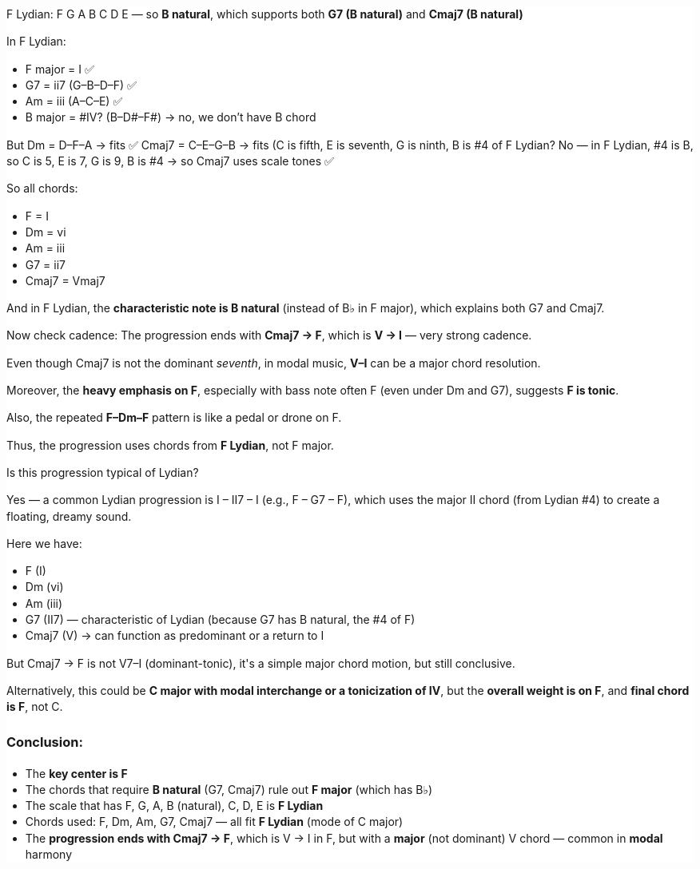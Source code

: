 F Lydian: F G A B C D E — so **B natural**, which supports both **G7 (B natural)** and **Cmaj7 (B natural)**

In F Lydian:
- F major = I ✅
- G7 = ii7 (G–B–D–F) ✅
- Am = iii (A–C–E) ✅
- B major = #IV? (B–D#–F#) → no, we don’t have B chord

But Dm = D–F–A → fits ✅
Cmaj7 = C–E–G–B → fits (C is fifth, E is seventh, G is ninth, B is #4 of F Lydian? No — in F Lydian, #4 is B, so C is 5, E is 7, G is 9, B is #4 → so Cmaj7 uses scale tones ✅

So all chords:
- F = I
- Dm = vi
- Am = iii
- G7 = ii7
- Cmaj7 = Vmaj7

And in F Lydian, the **characteristic note is B natural** (instead of B♭ in F major), which explains both G7 and Cmaj7.

Now check cadence: The progression ends with **Cmaj7 → F**, which is **V → I** — very strong cadence.

Even though Cmaj7 is not the dominant *seventh*, in modal music, **V–I** can be a major chord resolution.

Moreover, the **heavy emphasis on F**, especially with bass note often F (even under Dm and G7), suggests **F is tonic**.

Also, the repeated **F–Dm–F** pattern is like a pedal or drone on F.

Thus, the progression uses chords from **F Lydian**, not F major.

Is this progression typical of Lydian?

Yes — a common Lydian progression is I – II7 – I (e.g., F – G7 – F), which uses the major II chord (from Lydian #4) to create a floating, dreamy sound.

Here we have:
- F (I)
- Dm (vi)
- Am (iii)
- G7 (II7) — characteristic of Lydian (because G7 has B natural, the #4 of F)
- Cmaj7 (V) → can function as predominant or a return to I

But Cmaj7 → F is not V7–I (dominant-tonic), it's a simple major chord motion, but still conclusive.

Alternatively, this could be **C major with modal interchange or a tonicization of IV**, but the **overall weight is on F**, and **final chord is F**, not C.

### Conclusion:

- The **key center is F**
- The chords that require **B natural** (G7, Cmaj7) rule out **F major** (which has B♭)
- The scale that has F, G, A, B (natural), C, D, E is **F Lydian**
- Chords used: F, Dm, Am, G7, Cmaj7 — all fit **F Lydian** (mode of C major)
- The **progression ends with Cmaj7 → F**, which is V → I in F, but with a **major** (not dominant) V chord — common in **modal** harmony

